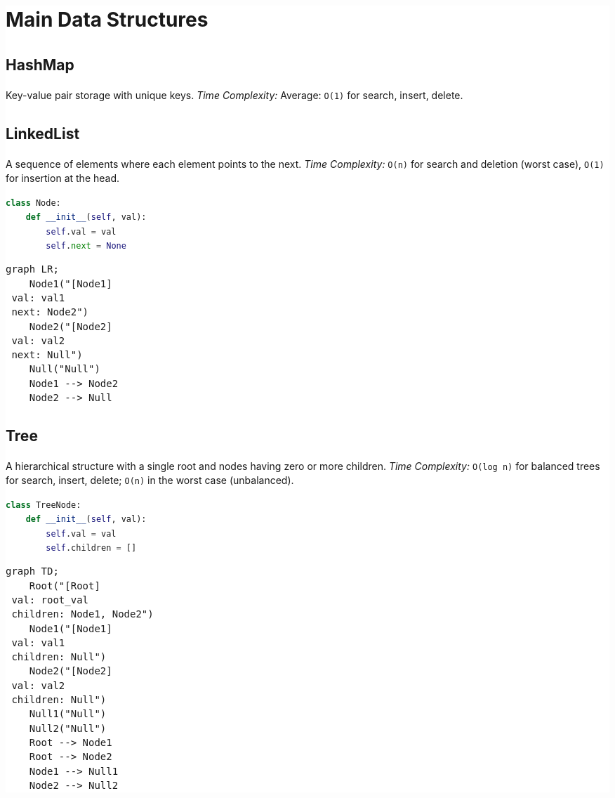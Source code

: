 # Main Data Structures

## HashMap
Key-value pair storage with unique keys.
_Time Complexity:_ Average: `O(1)` for search, insert, delete.
</br>

## LinkedList
A sequence of elements where each element points to the next.
_Time Complexity:_ `O(n)` for search and deletion (worst case), `O(1)` for insertion at the head.

```python
class Node:
    def __init__(self, val):
        self.val = val
        self.next = None
```

<pre class="mermaid flex justify-center mb-5">
graph LR;
    Node1("[Node1] <br/> val: val1 <br/> next: Node2")
    Node2("[Node2] <br/> val: val2 <br/> next: Null")
    Null("Null")
    Node1 --> Node2
    Node2 --> Null
</pre>

## Tree
A hierarchical structure with a single root and nodes having zero or more children.
_Time Complexity:_ `O(log n)` for balanced trees for search, insert, delete; `O(n)` in the worst case (unbalanced).

```python
class TreeNode:
    def __init__(self, val):
        self.val = val
        self.children = []
```

<pre class="mermaid flex justify-center mb-5">
graph TD;
    Root("[Root] <br/> val: root_val <br/> children: Node1, Node2")
    Node1("[Node1] <br/> val: val1 <br/> children: Null")
    Node2("[Node2] <br/> val: val2 <br/> children: Null")
    Null1("Null")
    Null2("Null")
    Root --> Node1
    Root --> Node2
    Node1 --> Null1
    Node2 --> Null2
</pre>
